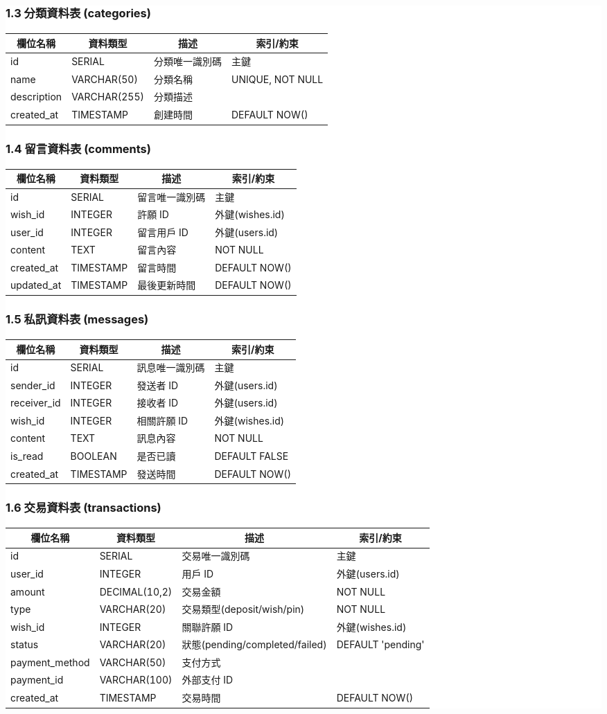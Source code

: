 ### 1.3 分類資料表 (categories)

| 欄位名稱    | 資料類型     | 描述           | 索引/約束        |
| ----------- | ------------ | -------------- | ---------------- |
| id          | SERIAL       | 分類唯一識別碼 | 主鍵             |
| name        | VARCHAR(50)  | 分類名稱       | UNIQUE, NOT NULL |
| description | VARCHAR(255) | 分類描述       |                  |
| created_at  | TIMESTAMP    | 創建時間       | DEFAULT NOW()    |

### 1.4 留言資料表 (comments)

| 欄位名稱   | 資料類型  | 描述           | 索引/約束       |
| ---------- | --------- | -------------- | --------------- |
| id         | SERIAL    | 留言唯一識別碼 | 主鍵            |
| wish_id    | INTEGER   | 許願 ID        | 外鍵(wishes.id) |
| user_id    | INTEGER   | 留言用戶 ID    | 外鍵(users.id)  |
| content    | TEXT      | 留言內容       | NOT NULL        |
| created_at | TIMESTAMP | 留言時間       | DEFAULT NOW()   |
| updated_at | TIMESTAMP | 最後更新時間   | DEFAULT NOW()   |

### 1.5 私訊資料表 (messages)

| 欄位名稱    | 資料類型  | 描述           | 索引/約束       |
| ----------- | --------- | -------------- | --------------- |
| id          | SERIAL    | 訊息唯一識別碼 | 主鍵            |
| sender_id   | INTEGER   | 發送者 ID      | 外鍵(users.id)  |
| receiver_id | INTEGER   | 接收者 ID      | 外鍵(users.id)  |
| wish_id     | INTEGER   | 相關許願 ID    | 外鍵(wishes.id) |
| content     | TEXT      | 訊息內容       | NOT NULL        |
| is_read     | BOOLEAN   | 是否已讀       | DEFAULT FALSE   |
| created_at  | TIMESTAMP | 發送時間       | DEFAULT NOW()   |

### 1.6 交易資料表 (transactions)

| 欄位名稱       | 資料類型      | 描述                           | 索引/約束         |
| -------------- | ------------- | ------------------------------ | ----------------- |
| id             | SERIAL        | 交易唯一識別碼                 | 主鍵              |
| user_id        | INTEGER       | 用戶 ID                        | 外鍵(users.id)    |
| amount         | DECIMAL(10,2) | 交易金額                       | NOT NULL          |
| type           | VARCHAR(20)   | 交易類型(deposit/wish/pin)     | NOT NULL          |
| wish_id        | INTEGER       | 關聯許願 ID                    | 外鍵(wishes.id)   |
| status         | VARCHAR(20)   | 狀態(pending/completed/failed) | DEFAULT 'pending' |
| payment_method | VARCHAR(50)   | 支付方式                       |                   |
| payment_id     | VARCHAR(100)  | 外部支付 ID                    |                   |
| created_at     | TIMESTAMP     | 交易時間                       | DEFAULT NOW()     |